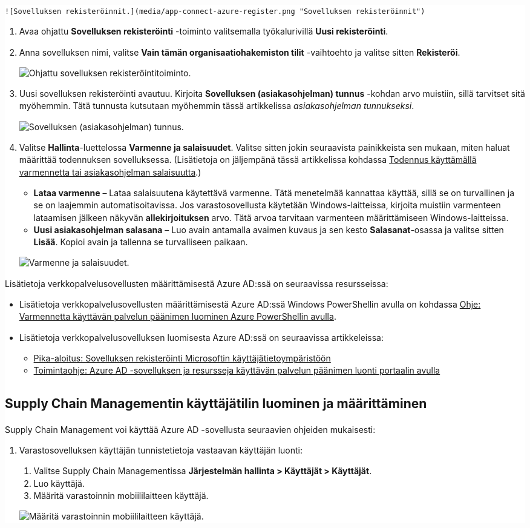     ![Sovelluksen rekisteröinnit.](media/app-connect-azure-register.png "Sovelluksen rekisteröinnit")

1. Avaa ohjattu **Sovelluksen rekisteröinti** -toiminto valitsemalla työkalurivillä **Uusi rekisteröinti**.
1. Anna sovelluksen nimi, valitse **Vain tämän organisaatiohakemiston tilit** -vaihtoehto ja valitse sitten **Rekisteröi**.

    ![Ohjattu sovelluksen rekisteröintitoiminto.](media/app-connect-azure-register-wizard.png "Ohjattu sovelluksen rekisteröintitoiminto")

1. Uusi sovelluksen rekisteröinti avautuu. Kirjoita **Sovelluksen (asiakasohjelman) tunnus** -kohdan arvo muistiin, sillä tarvitset sitä myöhemmin. Tätä tunnusta kutsutaan myöhemmin tässä artikkelissa *asiakasohjelman tunnukseksi*.

    ![Sovelluksen (asiakasohjelman) tunnus.](media/app-connect-azure-app-id.png "Sovelluksen (asiakasohjelman) tunnus")

1. Valitse **Hallinta**-luettelossa **Varmenne ja salaisuudet**. Valitse sitten jokin seuraavista painikkeista sen mukaan, miten haluat määrittää todennuksen sovelluksessa. (Lisätietoja on jäljempänä tässä artikkelissa kohdassa [Todennus käyttämällä varmennetta tai asiakasohjelman salaisuutta](#authenticate).)

    - **Lataa varmenne** – Lataa salaisuutena käytettävä varmenne. Tätä menetelmää kannattaa käyttää, sillä se on turvallinen ja se on laajemmin automatisoitavissa. Jos varastosovellusta käytetään Windows-laitteissa, kirjoita muistiin varmenteen lataamisen jälkeen näkyvän **allekirjoituksen** arvo. Tätä arvoa tarvitaan varmenteen määrittämiseen Windows-laitteissa.
    - **Uusi asiakasohjelman salasana** – Luo avain antamalla avaimen kuvaus ja sen kesto **Salasanat**-osassa ja valitse sitten **Lisää**. Kopioi avain ja tallenna se turvalliseen paikaan.

    ![Varmenne ja salaisuudet.](media/app-connect-azure-authentication.png "Varmenne ja salaisuudet")

Lisätietoja verkkopalvelusovellusten määrittämisestä Azure AD:ssä on seuraavissa resursseissa:

- Lisätietoja verkkopalvelusovellusten määrittämisestä Azure AD:ssä Windows PowerShellin avulla on kohdassa [Ohje: Varmennetta käyttävän palvelun päänimen luominen Azure PowerShellin avulla](/azure/active-directory/develop/howto-authenticate-service-principal-powershell).
- Lisätietoja verkkopalvelusovelluksen luomisesta Azure AD:ssä on seuraavissa artikkeleissa:

    - [Pika-aloitus: Sovelluksen rekisteröinti Microsoftin käyttäjätietoympäristöön](/azure/active-directory/develop/quickstart-register-app)
    - [Toimintaohje: Azure AD -sovelluksen ja resursseja käyttävän palvelun päänimen luonti portaalin avulla](/azure/active-directory/develop/howto-create-service-principal-portal)

## <a name="create-and-configure-a-user-account-in-supply-chain-management"></a>Supply Chain Managementin käyttäjätilin luominen ja määrittäminen

Supply Chain Management voi käyttää Azure AD -sovellusta seuraavien ohjeiden mukaisesti:

1. Varastosovelluksen käyttäjän tunnistetietoja vastaavan käyttäjän luonti:

    1. Valitse Supply Chain Managementissa **Järjestelmän hallinta \> Käyttäjät \> Käyttäjät**.
    1. Luo käyttäjä.
    1. Määritä varastoinnin mobiililaitteen käyttäjä.

    ![Määritä varastoinnin mobiililaitteen käyttäjä.](media/app-connect-app-users.png "Varastoinnin mobiililaitteen käyttäjän määrittäminen")
